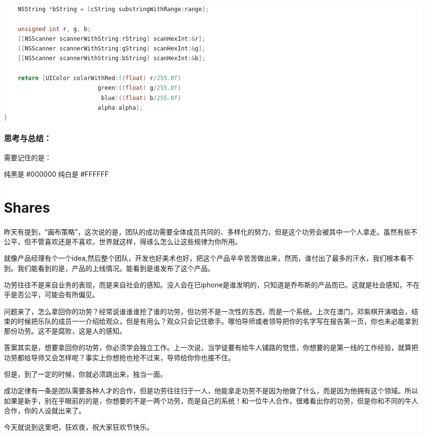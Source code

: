 ```objectivec
    NSString *bString = [cString substringWithRange:range];
    
    unsigned int r, g, b;
    [[NSScanner scannerWithString:rString] scanHexInt:&r];
    [[NSScanner scannerWithString:gString] scanHexInt:&g];
    [[NSScanner scannerWithString:bString] scanHexInt:&b];
    
    return [UIColor colorWithRed:((float) r/255.0f)
                           green:((float) g/255.0f)
                            blue:((float) b/255.0f)
                           alpha:alpha];
}
```

### 思考与总结：

需要记住的是：

纯黑是 #000000
纯白是 #FFFFFF

# Shares

昨天有提到，“画布策略”，这次说的是，团队的成功需要全体成员共同的、多样化的努力，但是这个功劳会被其中一个人拿走。虽然有些不公平，但不管喜欢还是不喜欢，世界就这样，得琢么怎么让这些规律为你所用。

就像产品经理有个一个idea,然后整个团队，开发也好美术也好，把这个产品辛辛苦苦做出来，然而，谁付出了最多的汗水，我们根本看不到。我们能看到的是，产品的上线情况。能看到是谁发布了这个产品。

功劳往往不是来自业务的表现，而是来自社会的感知。没人会在已iphone是谁发明的，只知道是乔布斯的产品而已。这就是社会感知，不在乎是否公平，可能会有所偏见。

问题来了，怎么拿回你的功劳？经常说谁谁谁抢了谁的功劳，但功劳不是一次性的东西，而是一个系统。上次在澳门，邓紫棋开演唱会，结束的时候把乐队的成员一一介绍给观众，但是有用么？观众只会记住歌手。哪怕导师或者领导把你的名字写在报告第一页，你也未必能拿到那份功劳。这不是腐败，这是人的感知。

答案其实是，想要拿回你的功劳，你必须学会独立工作。上一次说，当学徒要有给牛人铺路的觉悟，你想要的是第一线的工作经验，就算把功劳都给导师又会怎样呢？事实上你想抢也抢不过来，导师给你你也接不住。

但是，到了一定的时候，你就必须跳出来，独当一面。

成功定律有一条是团队需要各种人才的合作，但是功劳往往归于一人，他能拿走功劳不是因为他做了什么，而是因为他拥有这个领域。所以如果是新手，别在乎眼前的的是，你想要的不是一两个功劳，而是自己的系统！和一位牛人合作，很难看出你的功劳，但是你和不同的牛人合作，你的人设就出来了。

今天就说到这里吧，狂欢夜，祝大家狂欢节快乐。


